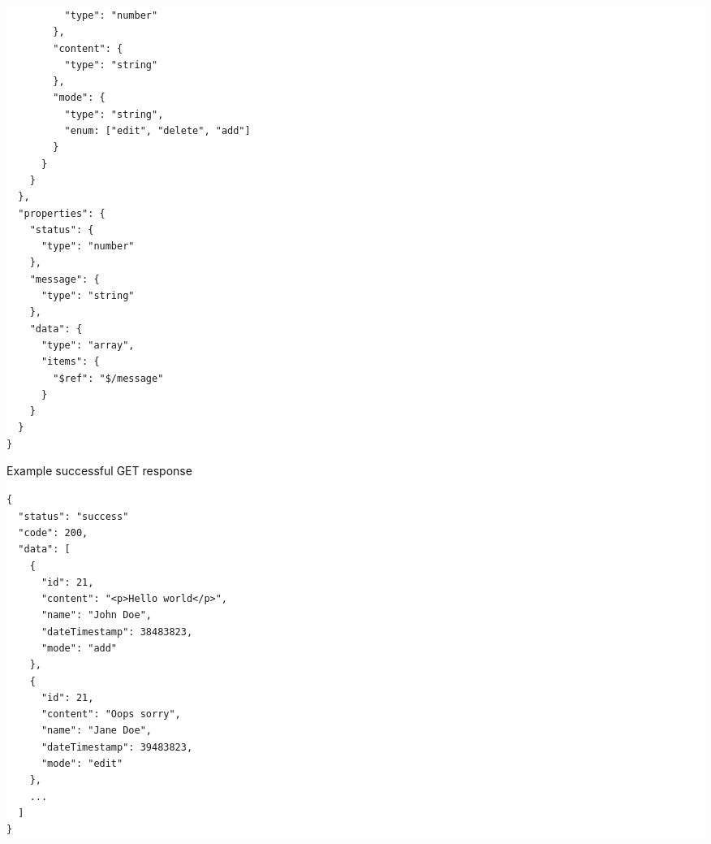               "type": "number"
            },
            "content": {
              "type": "string"
            },
            "mode": {
              "type": "string",
              "enum: ["edit", "delete", "add"]
            }
          }
        }
      },
      "properties": {
        "status": {
          "type": "number"
        },
        "message": {
          "type": "string"
        },
        "data": {
          "type": "array",
          "items": {
            "$ref": "$/message"
          }
        }
      }
    }

Example successful GET response

    {
      "status": "success"
      "code": 200,
      "data": [
        {
          "id": 21,
          "content": "<p>Hello world</p>",
          "name": "John Doe",
          "dateTimestamp": 38483823,
          "mode": "add"
        },
        {
          "id": 21,
          "content": "Oops sorry",
          "name": "Jane Doe",
          "dateTimestamp": 39483823,
          "mode": "edit"
        },
        ...
      ]
    }
